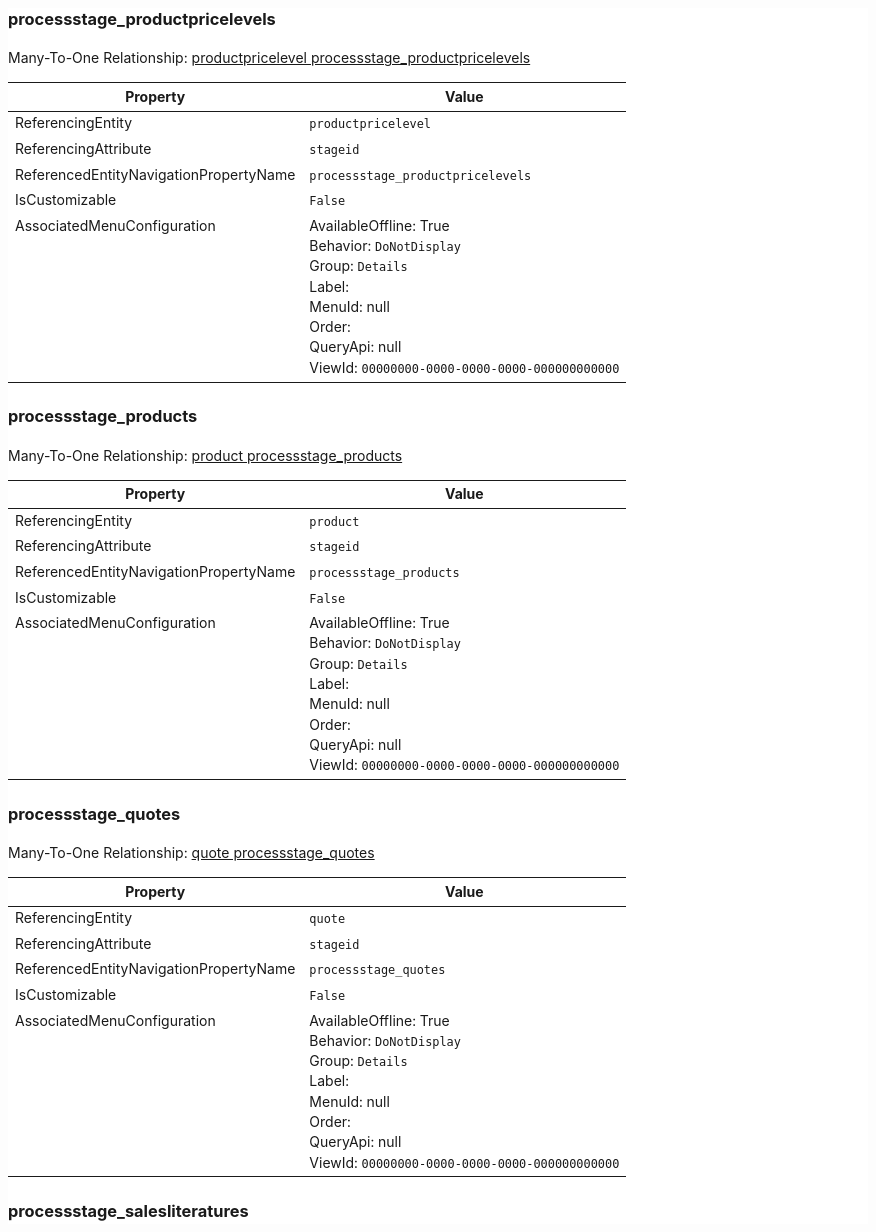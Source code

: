 ### <a name="BKMK_processstage_productpricelevels"></a> processstage_productpricelevels

Many-To-One Relationship: [productpricelevel processstage_productpricelevels](productpricelevel.md#BKMK_processstage_productpricelevels)

|Property|Value|
|---|---|
|ReferencingEntity|`productpricelevel`|
|ReferencingAttribute|`stageid`|
|ReferencedEntityNavigationPropertyName|`processstage_productpricelevels`|
|IsCustomizable|`False`|
|AssociatedMenuConfiguration|AvailableOffline: True<br />Behavior: `DoNotDisplay`<br />Group: `Details`<br />Label: <br />MenuId: null<br />Order: <br />QueryApi: null<br />ViewId: `00000000-0000-0000-0000-000000000000`|

### <a name="BKMK_processstage_products"></a> processstage_products

Many-To-One Relationship: [product processstage_products](product.md#BKMK_processstage_products)

|Property|Value|
|---|---|
|ReferencingEntity|`product`|
|ReferencingAttribute|`stageid`|
|ReferencedEntityNavigationPropertyName|`processstage_products`|
|IsCustomizable|`False`|
|AssociatedMenuConfiguration|AvailableOffline: True<br />Behavior: `DoNotDisplay`<br />Group: `Details`<br />Label: <br />MenuId: null<br />Order: <br />QueryApi: null<br />ViewId: `00000000-0000-0000-0000-000000000000`|

### <a name="BKMK_processstage_quotes"></a> processstage_quotes

Many-To-One Relationship: [quote processstage_quotes](quote.md#BKMK_processstage_quotes)

|Property|Value|
|---|---|
|ReferencingEntity|`quote`|
|ReferencingAttribute|`stageid`|
|ReferencedEntityNavigationPropertyName|`processstage_quotes`|
|IsCustomizable|`False`|
|AssociatedMenuConfiguration|AvailableOffline: True<br />Behavior: `DoNotDisplay`<br />Group: `Details`<br />Label: <br />MenuId: null<br />Order: <br />QueryApi: null<br />ViewId: `00000000-0000-0000-0000-000000000000`|

### <a name="BKMK_processstage_salesliteratures"></a> processstage_salesliteratures
